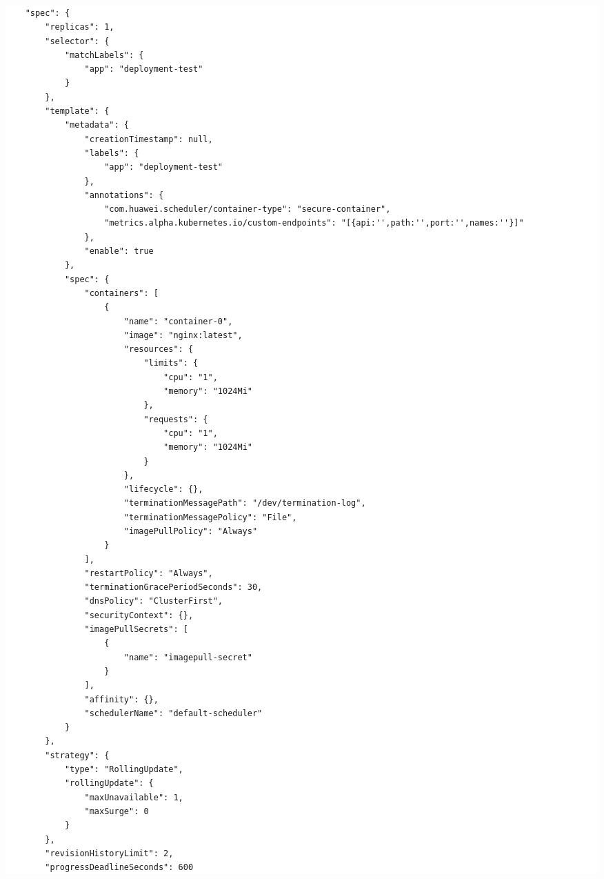 ```
    "spec": {
        "replicas": 1, 
        "selector": {
            "matchLabels": {
                "app": "deployment-test"
            }
        }, 
        "template": {
            "metadata": {
                "creationTimestamp": null, 
                "labels": {
                    "app": "deployment-test"
                }, 
                "annotations": {
                    "com.huawei.scheduler/container-type": "secure-container", 
                    "metrics.alpha.kubernetes.io/custom-endpoints": "[{api:'',path:'',port:'',names:''}]"
                }, 
                "enable": true
            }, 
            "spec": {
                "containers": [
                    {
                        "name": "container-0", 
                        "image": "nginx:latest", 
                        "resources": {
                            "limits": {
                                "cpu": "1", 
                                "memory": "1024Mi"
                            }, 
                            "requests": {
                                "cpu": "1", 
                                "memory": "1024Mi"
                            }
                        }, 
                        "lifecycle": {}, 
                        "terminationMessagePath": "/dev/termination-log", 
                        "terminationMessagePolicy": "File", 
                        "imagePullPolicy": "Always"
                    }
                ], 
                "restartPolicy": "Always", 
                "terminationGracePeriodSeconds": 30, 
                "dnsPolicy": "ClusterFirst", 
                "securityContext": {}, 
                "imagePullSecrets": [
                    {
                        "name": "imagepull-secret"
                    }
                ], 
                "affinity": {}, 
                "schedulerName": "default-scheduler"
            }
        }, 
        "strategy": {
            "type": "RollingUpdate", 
            "rollingUpdate": {
                "maxUnavailable": 1, 
                "maxSurge": 0
            }
        }, 
        "revisionHistoryLimit": 2, 
        "progressDeadlineSeconds": 600
```